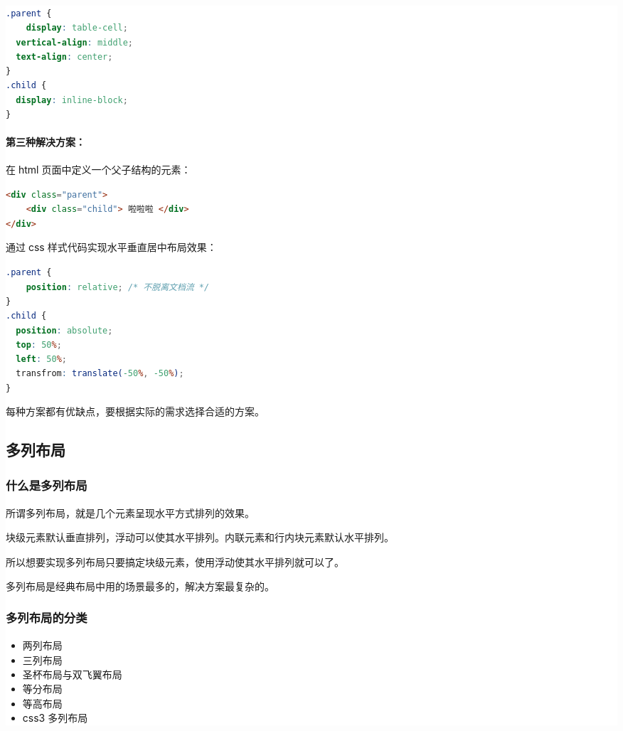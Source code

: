 ```css
.parent {
	display: table-cell; 
  vertical-align: middle; 
  text-align: center;
}
.child { 
  display: inline-block;
}
```

#### 第三种解决方案：

在 html 页面中定义一个父子结构的元素：

```html
<div class="parent">
	<div class="child"> 啦啦啦 </div>
</div>
```

通过 css 样式代码实现水平垂直居中布局效果：

```css
.parent {
	position: relative; /* 不脱离文档流 */
}
.child { 
  position: absolute; 
  top: 50%;
  left: 50%;
  transfrom: translate(-50%, -50%);
}
```

每种方案都有优缺点，要根据实际的需求选择合适的方案。



## 多列布局

### 什么是多列布局

所谓多列布局，就是几个元素呈现水平方式排列的效果。 

块级元素默认垂直排列，浮动可以使其水平排列。内联元素和行内块元素默认水平排列。

所以想要实现多列布局只要搞定块级元素，使用浮动使其水平排列就可以了。

多列布局是经典布局中用的场景最多的，解决方案最复杂的。

### 多列布局的分类

* 两列布局
* 三列布局
* 圣杯布局与双飞翼布局
* 等分布局
* 等高布局
* css3 多列布局
